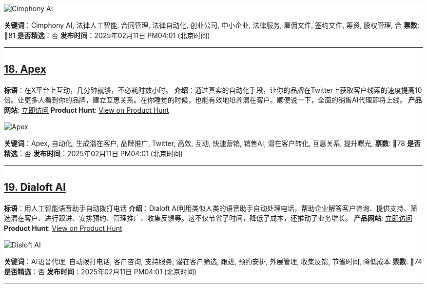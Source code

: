 ![Cimphony AI](https://ph-files.imgix.net/124bd442-45f4-47fa-bb61-106ad010aa54.png?auto=format&fit=crop&frame=1&h=512&w=1024)

**关键词**：Cimphony AI, 法律人工智能, 合同管理, 法律自动化, 创业公司, 中小企业, 法律服务, 雇佣文件, 签约文件, 筹资, 股权管理, 合
**票数**: 🔺81
**是否精选**：否
**发布时间**：2025年02月11日 PM04:01 (北京时间)

---

## [18. Apex](https://www.producthunt.com/posts/apex-be84722a-092f-44fb-a1ce-41dada8fa203?utm_campaign=producthunt-api&utm_medium=api-v2&utm_source=Application%3A+decohack+%28ID%3A+131684%29)
**标语**：在X平台上互动，几分钟就够，不必耗时数小时。
**介绍**：通过真实的自动化手段，让你的品牌在Twitter上获取客户线索的速度提高10倍。让更多人看到你的品牌，建立互惠关系。在你睡觉的时候，也能有效地培养潜在客户。顺便说一下，全面的销售AI代理即将上线。
**产品网站**: [立即访问](https://www.producthunt.com/r/JWFI6ZPIC3GXDH?utm_campaign=producthunt-api&utm_medium=api-v2&utm_source=Application%3A+decohack+%28ID%3A+131684%29)
**Product Hunt**: [View on Product Hunt](https://www.producthunt.com/posts/apex-be84722a-092f-44fb-a1ce-41dada8fa203?utm_campaign=producthunt-api&utm_medium=api-v2&utm_source=Application%3A+decohack+%28ID%3A+131684%29)

![Apex](https://ph-files.imgix.net/bb45aa6c-9cce-47aa-b156-488d18377dfb.jpeg?auto=format&fit=crop&frame=1&h=512&w=1024)

**关键词**：Apex, 自动化, 生成潜在客户, 品牌推广, Twitter, 高效, 互动, 快速营销, 销售AI, 潜在客户转化, 互惠关系, 提升曝光,
**票数**: 🔺78
**是否精选**：否
**发布时间**：2025年02月11日 PM04:01 (北京时间)

---

## [19. Dialoft AI](https://www.producthunt.com/posts/dialoft-ai?utm_campaign=producthunt-api&utm_medium=api-v2&utm_source=Application%3A+decohack+%28ID%3A+131684%29)
**标语**：用人工智能语音助手自动拨打电话
**介绍**：Dialoft AI利用类似人类的语音助手自动处理电话，帮助企业解答客户咨询、提供支持、筛选潜在客户、进行跟进、安排预约、管理推广、收集反馈等。这不仅节省了时间，降低了成本，还推动了业务增长。
**产品网站**: [立即访问](https://www.producthunt.com/r/ESN5WAT2R7QKXE?utm_campaign=producthunt-api&utm_medium=api-v2&utm_source=Application%3A+decohack+%28ID%3A+131684%29)
**Product Hunt**: [View on Product Hunt](https://www.producthunt.com/posts/dialoft-ai?utm_campaign=producthunt-api&utm_medium=api-v2&utm_source=Application%3A+decohack+%28ID%3A+131684%29)

![Dialoft AI](https://ph-files.imgix.net/ece123b5-dbfe-42ae-b216-68047a1b61ec.jpeg?auto=format&fit=crop&frame=1&h=512&w=1024)

**关键词**：AI语音代理, 自动拨打电话, 客户咨询, 支持服务, 潜在客户筛选, 跟进, 预约安排, 外展管理, 收集反馈, 节省时间, 降低成本
**票数**: 🔺74
**是否精选**：否
**发布时间**：2025年02月11日 PM04:01 (北京时间)

---
